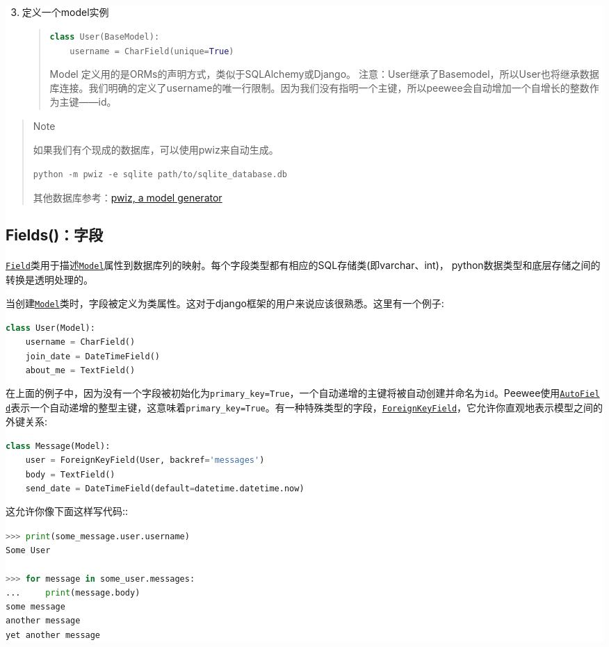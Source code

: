 3. 定义一个model实例

   > ```python
   > class User(BaseModel):
   >     username = CharField(unique=True)
   > ```
   >
   > Model 定义用的是ORMs的声明方式，类似于SQLAlchemy或Django。 注意：User继承了Basemodel，所以User也将继承数据库连接。我们明确的定义了username的唯一行限制。因为我们没有指明一个主键，所以peewee会自动增加一个自增长的整数作为主键——id。

> Note
>
> 如果我们有个现成的数据库，可以使用pwiz来自动生成。
>
> ```python
> python -m pwiz -e sqlite path/to/sqlite_database.db
> ```
>
> 其他数据库参考：[pwiz, a model generator](http://docs.peewee-orm.com/en/latest/peewee/playhouse.html#pwiz) 
>



## Fields()：字段

[`Field`](http://docs.peewee-orm.com/en/latest/peewee/api.html#Field)类用于描述[`Model`](http://docs.peewee-orm.com/en/latest/peewee/api.html#Model)属性到数据库列的映射。每个字段类型都有相应的SQL存储类(即varchar、int)， python数据类型和底层存储之间的转换是透明处理的。

当创建[`Model`](http://docs.peewee-orm.com/en/latest/peewee/api.html#Model)类时，字段被定义为类属性。这对于django框架的用户来说应该很熟悉。这里有一个例子:

```python
class User(Model):
    username = CharField()
    join_date = DateTimeField()
    about_me = TextField()
```

在上面的例子中，因为没有一个字段被初始化为`primary_key=True`，一个自动递增的主键将被自动创建并命名为`id`。Peewee使用[`AutoField`](http://docs.peewee-orm.com/en/latest/peewee/api.html#AutoField)表示一个自动递增的整型主键，这意味着`primary_key=True`。有一种特殊类型的字段，[`ForeignKeyField`](http://docs.peewee-orm.com/en/latest/peewee/api.html#ForeignKeyField)，它允许你直观地表示模型之间的外键关系:

```python
class Message(Model):
    user = ForeignKeyField(User, backref='messages')
    body = TextField()
    send_date = DateTimeField(default=datetime.datetime.now)
```

这允许你像下面这样写代码::

```python
>>> print(some_message.user.username)
Some User

>>> for message in some_user.messages:
...     print(message.body)
some message
another message
yet another message
```
